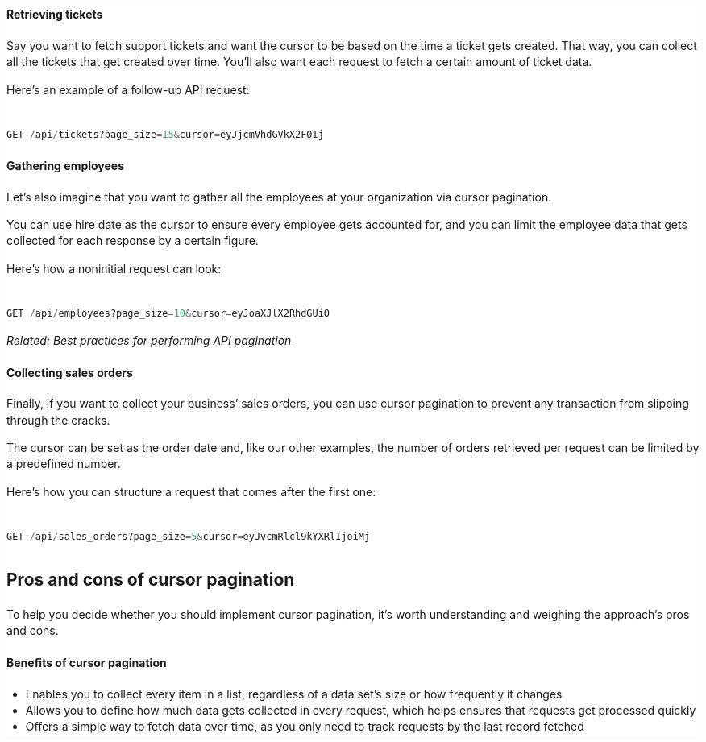 #### **Retrieving tickets**

Say you want to fetch support tickets and want the cursor to be based on the time a ticket gets created. That way, you can collect all the tickets that get created over time. You’ll also want each request to fetch a certain amount of ticket data.

Here’s an example of a follow-up API request:

```python

GET /api/tickets?page_size=15&cursor=eyJjcmVhdGVkX2F0Ij

```

#### **Gathering employees**

Let’s also imagine that you want to gather all the employees at your organization via cursor pagination.

You can use hire date as the cursor to ensure every employee gets accounted for, and you can limit the employee data that gets collected for each response by a certain figure.

Here’s how a noninitial request can look:

```python

GET /api/employees?page_size=10&cursor=eyJoaXJlX2RhdGUiO

```

_Related:_ [_Best practices for performing API pagination_](https://www.merge.dev/blog/api-pagination-best-practices)

#### **Collecting sales orders**

Finally, if you want to collect your business’ sales orders, you can use cursor pagination to prevent any transaction from slipping through the cracks.

The cursor can be set as the order date and, like our other examples, the number of orders retrieved per request can be limited by a predefined number.

Here’s how you can structure a request that comes after the first one:

```python

GET /api/sales_orders?page_size=5&cursor=eyJvcmRlcl9kYXRlIjoiMj

```

## **Pros and cons of cursor pagination**

To help you decide whether you should implement cursor pagination, it’s worth understanding and weighing the approach’s pros and cons.

#### **Benefits of cursor pagination**

- Enables you to collect every item in a list, regardless of a data set’s size or how frequently it changes
- Allows you to define how much data gets collected in every request, which helps ensures that requests get processed quickly
- Offers a simple way to fetch data over time, as you only need to track requests by the last record fetched

